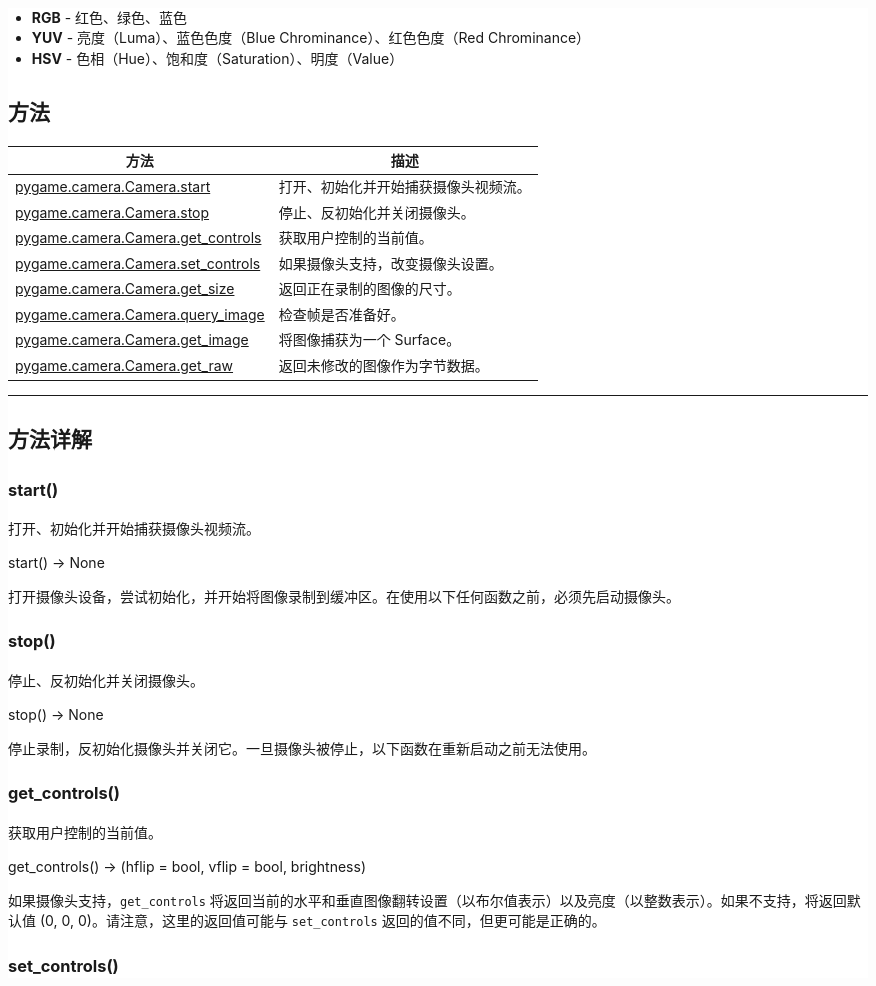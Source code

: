 - **RGB** - 红色、绿色、蓝色
- **YUV** - 亮度（Luma）、蓝色色度（Blue Chrominance）、红色色度（Red Chrominance）
- **HSV** - 色相（Hue）、饱和度（Saturation）、明度（Value）

## 方法

| 方法                                                         | 描述                                 |
| ------------------------------------------------------------ | ------------------------------------ |
| [pygame.camera.Camera.start](https://www.pygame.org/docs/ref/camera.html#pygame.camera.Camera.start) | 打开、初始化并开始捕获摄像头视频流。 |
| [pygame.camera.Camera.stop](https://www.pygame.org/docs/ref/camera.html#pygame.camera.Camera.stop) | 停止、反初始化并关闭摄像头。         |
| [pygame.camera.Camera.get_controls](https://www.pygame.org/docs/ref/camera.html#pygame.camera.Camera.get_controls) | 获取用户控制的当前值。               |
| [pygame.camera.Camera.set_controls](https://www.pygame.org/docs/ref/camera.html#pygame.camera.Camera.set_controls) | 如果摄像头支持，改变摄像头设置。     |
| [pygame.camera.Camera.get_size](https://www.pygame.org/docs/ref/camera.html#pygame.camera.Camera.get_size) | 返回正在录制的图像的尺寸。           |
| [pygame.camera.Camera.query_image](https://www.pygame.org/docs/ref/camera.html#pygame.camera.Camera.query_image) | 检查帧是否准备好。                   |
| [pygame.camera.Camera.get_image](https://www.pygame.org/docs/ref/camera.html#pygame.camera.Camera.get_image) | 将图像捕获为一个 Surface。           |
| [pygame.camera.Camera.get_raw](https://www.pygame.org/docs/ref/camera.html#pygame.camera.Camera.get_raw) | 返回未修改的图像作为字节数据。       |

---

## 方法详解

### **start**()

打开、初始化并开始捕获摄像头视频流。

start() -> None

打开摄像头设备，尝试初始化，并开始将图像录制到缓冲区。在使用以下任何函数之前，必须先启动摄像头。

### **stop**()

停止、反初始化并关闭摄像头。

stop() -> None

停止录制，反初始化摄像头并关闭它。一旦摄像头被停止，以下函数在重新启动之前无法使用。

### **get_controls**()

获取用户控制的当前值。

get_controls() -> (hflip = bool, vflip = bool, brightness)

如果摄像头支持，`get_controls` 将返回当前的水平和垂直图像翻转设置（以布尔值表示）以及亮度（以整数表示）。如果不支持，将返回默认值 (0, 0, 0)。请注意，这里的返回值可能与 `set_controls` 返回的值不同，但更可能是正确的。

### **set_controls**()
